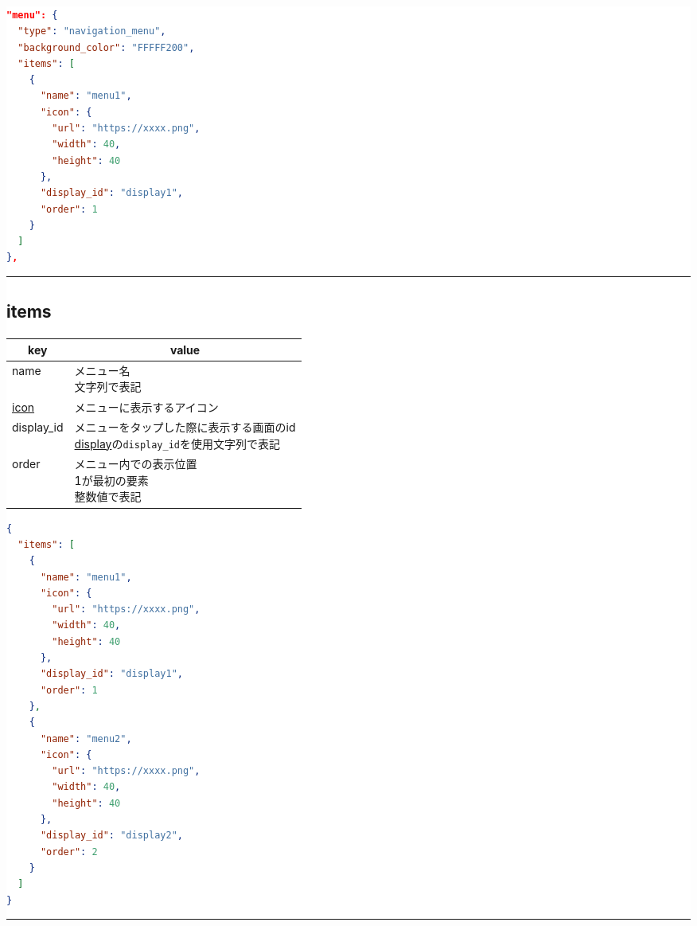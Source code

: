 ```json
"menu": {
  "type": "navigation_menu",
  "background_color": "FFFFF200",
  "items": [
    {
      "name": "menu1",
      "icon": {
        "url": "https://xxxx.png",
        "width": 40,
        "height": 40
      },
      "display_id": "display1",
      "order": 1
    }
  ]
},

```

---

## **items**

| key           | value                                                                                               |
| ------------- | --------------------------------------------------------------------------------------------------- |
| name          | メニュー名<br>文字列で表記                                                                          |
| [icon](#icon) | メニューに表示するアイコン                                                                          |
| display_id    | メニューをタップした際に表示する画面のid<br>[display](#display)の`display_id`を使用文字列で表記<br> |
| order         | メニュー内での表示位置<br>1が最初の要素<br>整数値で表記                                             |

```json
{
  "items": [
    {
      "name": "menu1",
      "icon": {
        "url": "https://xxxx.png",
        "width": 40,
        "height": 40
      },
      "display_id": "display1",
      "order": 1
    },
    {
      "name": "menu2",
      "icon": {
        "url": "https://xxxx.png",
        "width": 40,
        "height": 40
      },
      "display_id": "display2",
      "order": 2
    }
  ]
}
```

---